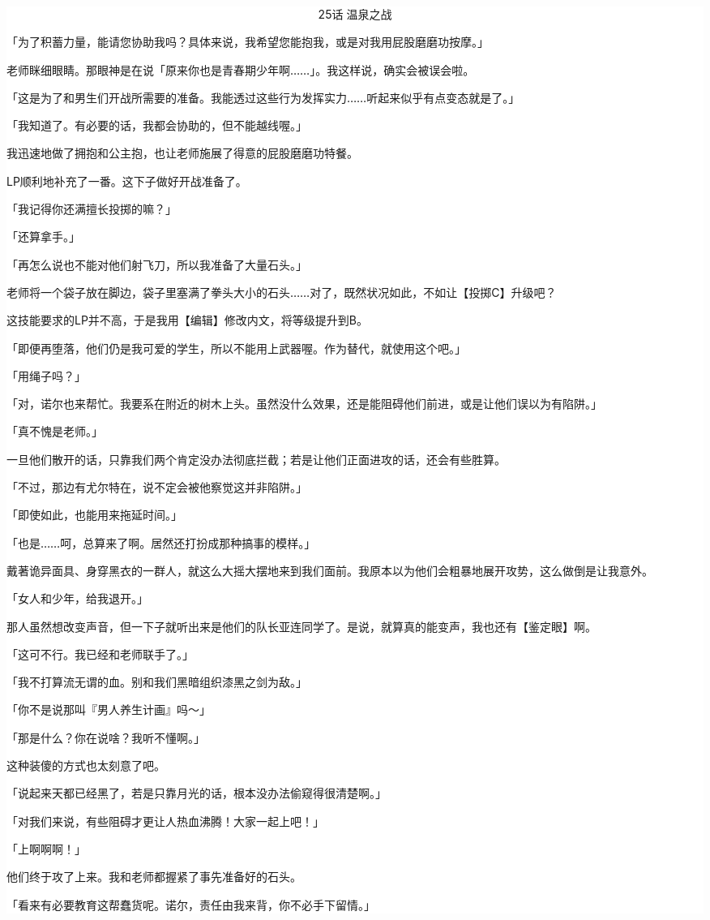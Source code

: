 <p align="center">25话 温泉之战</p>

「为了积蓄力量，能请您协助我吗？具体来说，我希望您能抱我，或是对我用屁股磨磨功按摩。」

老师眯细眼睛。那眼神是在说「原来你也是青春期少年啊……」。我这样说，确实会被误会啦。

「这是为了和男生们开战所需要的准备。我能透过这些行为发挥实力……听起来似乎有点变态就是了。」

「我知道了。有必要的话，我都会协助的，但不能越线喔。」

我迅速地做了拥抱和公主抱，也让老师施展了得意的屁股磨磨功特餐。

LP顺利地补充了一番。这下子做好开战准备了。

「我记得你还满擅长投掷的嘛？」

「还算拿手。」

「再怎么说也不能对他们射飞刀，所以我准备了大量石头。」

老师将一个袋子放在脚边，袋子里塞满了拳头大小的石头……对了，既然状况如此，不如让【投掷C】升级吧？

这技能要求的LP并不高，于是我用【编辑】修改内文，将等级提升到B。

「即便再堕落，他们仍是我可爱的学生，所以不能用上武器喔。作为替代，就使用这个吧。」

「用绳子吗？」

「对，诺尔也来帮忙。我要系在附近的树木上头。虽然没什么效果，还是能阻碍他们前进，或是让他们误以为有陷阱。」

「真不愧是老师。」

一旦他们散开的话，只靠我们两个肯定没办法彻底拦截；若是让他们正面进攻的话，还会有些胜算。

「不过，那边有尤尔特在，说不定会被他察觉这并非陷阱。」

「即使如此，也能用来拖延时间。」

「也是……呵，总算来了啊。居然还打扮成那种搞事的模样。」

戴著诡异面具、身穿黑衣的一群人，就这么大摇大摆地来到我们面前。我原本以为他们会粗暴地展开攻势，这么做倒是让我意外。

「女人和少年，给我退开。」

那人虽然想改变声音，但一下子就听出来是他们的队长亚连同学了。是说，就算真的能变声，我也还有【鉴定眼】啊。

「这可不行。我已经和老师联手了。」

「我不打算流无谓的血。别和我们黑暗组织漆黑之剑为敌。」

「你不是说那叫『男人养生计画』吗～」

「那是什么？你在说啥？我听不懂啊。」

这种装傻的方式也太刻意了吧。

「说起来天都已经黑了，若是只靠月光的话，根本没办法偷窥得很清楚啊。」

「对我们来说，有些阻碍才更让人热血沸腾！大家一起上吧！」

「上啊啊啊！」

他们终于攻了上来。我和老师都握紧了事先准备好的石头。

「看来有必要教育这帮蠢货呢。诺尔，责任由我来背，你不必手下留情。」
